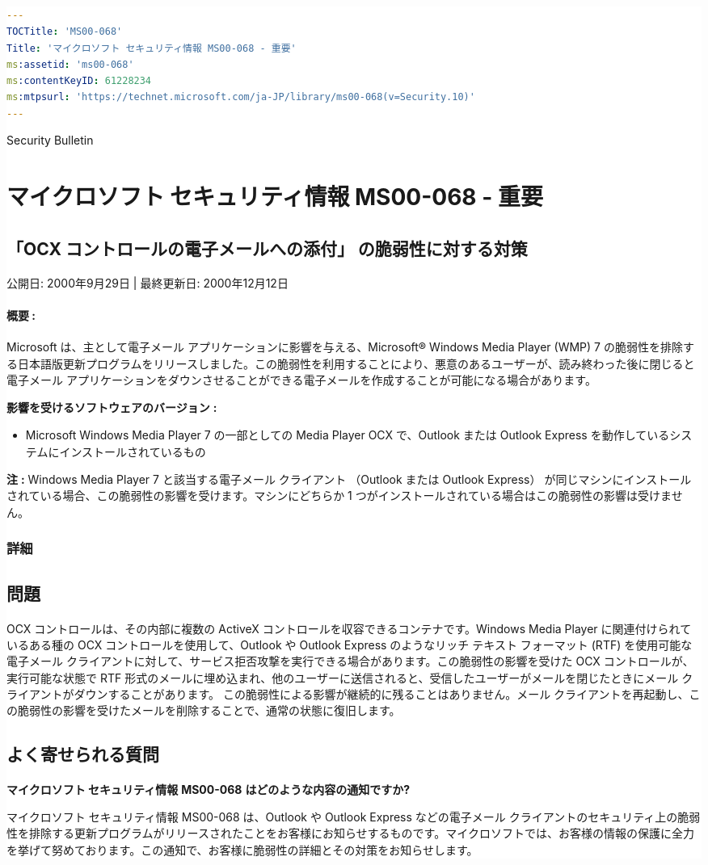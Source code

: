 ```yaml
---
TOCTitle: 'MS00-068'
Title: 'マイクロソフト セキュリティ情報 MS00-068 - 重要'
ms:assetid: 'ms00-068'
ms:contentKeyID: 61228234
ms:mtpsurl: 'https://technet.microsoft.com/ja-JP/library/ms00-068(v=Security.10)'
---
```


Security Bulletin

マイクロソフト セキュリティ情報 MS00-068 - 重要
===============================================

「OCX コントロールの電子メールへの添付」 の脆弱性に対する対策
-------------------------------------------------------------

公開日: 2000年9月29日 | 最終更新日: 2000年12月12日

#### 概要 :

Microsoft は、主として電子メール アプリケーションに影響を与える、Microsoft® Windows Media Player (WMP) 7 の脆弱性を排除する日本語版更新プログラムをリリースしました。この脆弱性を利用することにより、悪意のあるユーザーが、読み終わった後に閉じると電子メール アプリケーションをダウンさせることができる電子メールを作成することが可能になる場合があります。

**影響を受けるソフトウェアのバージョン** **:**

-   Microsoft Windows Media Player 7 の一部としての Media Player OCX で、Outlook または Outlook Express を動作しているシステムにインストールされているもの

**注** **:**
Windows Media Player 7 と該当する電子メール クライアント （Outlook または Outlook Express） が同じマシンにインストールされている場合、この脆弱性の影響を受けます。マシンにどちらか 1 つがインストールされている場合はこの脆弱性の影響は受けません。

### 詳細

問題
----

<span></span>
OCX コントロールは、その内部に複数の ActiveX コントロールを収容できるコンテナです。Windows Media Player に関連付けられているある種の OCX コントロールを使用して、Outlook や Outlook Express のようなリッチ テキスト フォーマット (RTF) を使用可能な電子メール クライアントに対して、サービス拒否攻撃を実行できる場合があります。この脆弱性の影響を受けた OCX コントロールが、実行可能な状態で RTF 形式のメールに埋め込まれ、他のユーザーに送信されると、受信したユーザーがメールを閉じたときにメール クライアントがダウンすることがあります。
この脆弱性による影響が継続的に残ることはありません。メール クライアントを再起動し、この脆弱性の影響を受けたメールを削除することで、通常の状態に復旧します。

よく寄せられる質問
------------------

<span></span>
**マイクロソフト セキュリティ情報** **MS00-068** **はどのような内容の通知ですか?**

マイクロソフト セキュリティ情報 MS00-068 は、Outlook や Outlook Express などの電子メール クライアントのセキュリティ上の脆弱性を排除する更新プログラムがリリースされたことをお客様にお知らせするものです。マイクロソフトでは、お客様の情報の保護に全力を挙げて努めております。この通知で、お客様に脆弱性の詳細とその対策をお知らせします。
